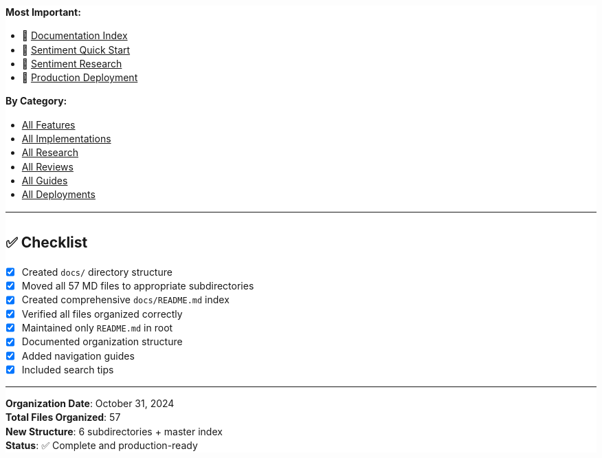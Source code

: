 **Most Important:**
- 📖 [Documentation Index](docs/README.md)
- 🎯 [Sentiment Quick Start](docs/guides/SENTIMENT_ANALYSIS_QUICKSTART.md)
- 🔬 [Sentiment Research](docs/research/SENTIMENT_ANALYSIS_RESEARCH_FORMULAS.md)
- 🚀 [Production Deployment](docs/deployment/PRODUCTION_DEPLOYMENT_SENTIMENT.md)

**By Category:**
- [All Features](docs/features/)
- [All Implementations](docs/implementation/)
- [All Research](docs/research/)
- [All Reviews](docs/reviews/)
- [All Guides](docs/guides/)
- [All Deployments](docs/deployment/)

---

## ✅ Checklist

- [x] Created `docs/` directory structure
- [x] Moved all 57 MD files to appropriate subdirectories
- [x] Created comprehensive `docs/README.md` index
- [x] Verified all files organized correctly
- [x] Maintained only `README.md` in root
- [x] Documented organization structure
- [x] Added navigation guides
- [x] Included search tips

---

**Organization Date**: October 31, 2024  
**Total Files Organized**: 57  
**New Structure**: 6 subdirectories + master index  
**Status**: ✅ Complete and production-ready

